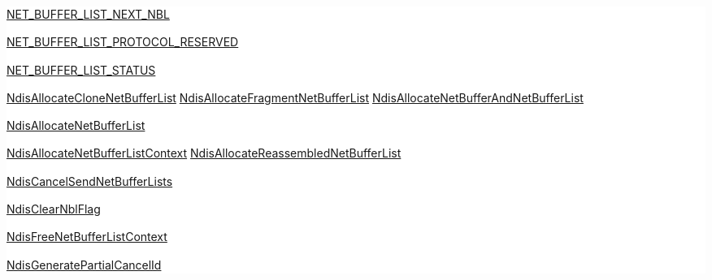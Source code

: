 

<a href="https://docs.microsoft.com/windows-hardware/drivers/network/net-buffer-list-next-nbl">NET_BUFFER_LIST_NEXT_NBL</a>



<a href="https://docs.microsoft.com/windows-hardware/drivers/ddi/ndis/ns-ndis-_net_buffer_list">
   NET_BUFFER_LIST_PROTOCOL_RESERVED</a>



<a href="https://docs.microsoft.com/windows-hardware/drivers/network/net-buffer-list-status">NET_BUFFER_LIST_STATUS</a>



<a href="https://docs.microsoft.com/windows-hardware/drivers/ddi/ndis/nf-ndis-ndisallocateclonenetbufferlist">
   NdisAllocateCloneNetBufferList</a>



<a href="https://docs.microsoft.com/windows-hardware/drivers/ddi/ndis/nf-ndis-ndisallocatefragmentnetbufferlist">
   NdisAllocateFragmentNetBufferList</a>



<a href="https://docs.microsoft.com/windows-hardware/drivers/ddi/ndis/nf-ndis-ndisallocatenetbufferandnetbufferlist">
   NdisAllocateNetBufferAndNetBufferList</a>



<a href="https://docs.microsoft.com/windows-hardware/drivers/ddi/ndis/nf-ndis-ndisallocatenetbufferlist">NdisAllocateNetBufferList</a>



<a href="https://docs.microsoft.com/windows-hardware/drivers/ddi/ndis/nf-ndis-ndisallocatenetbufferlistcontext">
   NdisAllocateNetBufferListContext</a>



<a href="https://docs.microsoft.com/windows-hardware/drivers/ddi/ndis/nf-ndis-ndisallocatereassemblednetbufferlist">
   NdisAllocateReassembledNetBufferList</a>



<a href="https://docs.microsoft.com/windows-hardware/drivers/ddi/ndis/nf-ndis-ndiscancelsendnetbufferlists">NdisCancelSendNetBufferLists</a>



<a href="https://docs.microsoft.com/windows-hardware/drivers/network/ndisclearnblflag">NdisClearNblFlag</a>



<a href="https://docs.microsoft.com/windows-hardware/drivers/ddi/ndis/nf-ndis-ndisfreenetbufferlistcontext">NdisFreeNetBufferListContext</a>



<a href="https://docs.microsoft.com/windows-hardware/drivers/ddi/ndis/nf-ndis-ndisgeneratepartialcancelid">NdisGeneratePartialCancelId</a>
